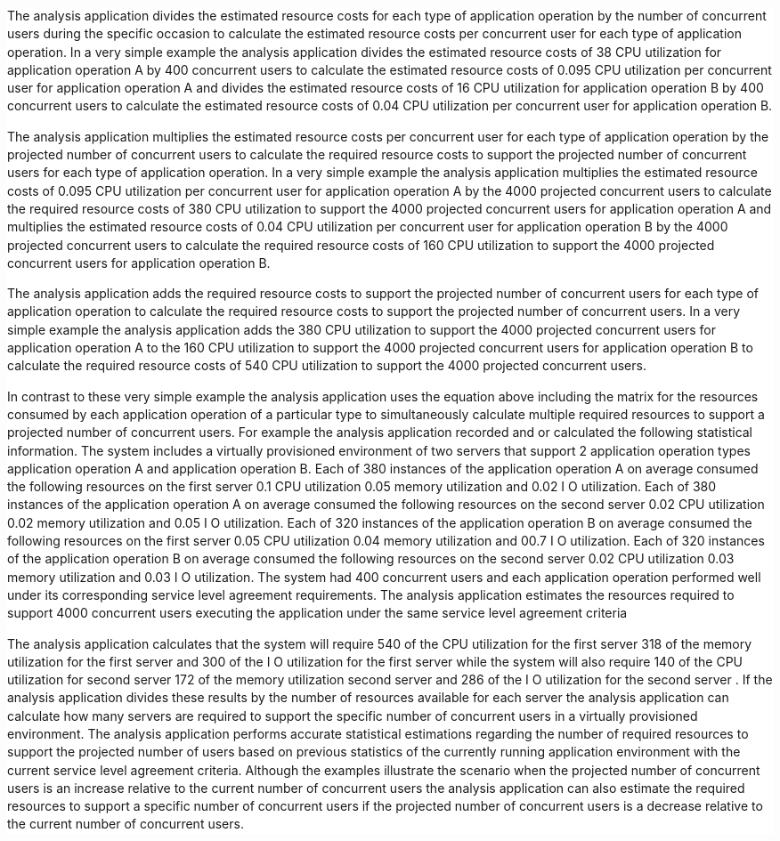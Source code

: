 The analysis application divides the estimated resource costs for each type of application operation by the number of concurrent users during the specific occasion to calculate the estimated resource costs per concurrent user for each type of application operation. In a very simple example the analysis application divides the estimated resource costs of 38 CPU utilization for application operation A by 400 concurrent users to calculate the estimated resource costs of 0.095 CPU utilization per concurrent user for application operation A and divides the estimated resource costs of 16 CPU utilization for application operation B by 400 concurrent users to calculate the estimated resource costs of 0.04 CPU utilization per concurrent user for application operation B.

The analysis application multiplies the estimated resource costs per concurrent user for each type of application operation by the projected number of concurrent users to calculate the required resource costs to support the projected number of concurrent users for each type of application operation. In a very simple example the analysis application multiplies the estimated resource costs of 0.095 CPU utilization per concurrent user for application operation A by the 4000 projected concurrent users to calculate the required resource costs of 380 CPU utilization to support the 4000 projected concurrent users for application operation A and multiplies the estimated resource costs of 0.04 CPU utilization per concurrent user for application operation B by the 4000 projected concurrent users to calculate the required resource costs of 160 CPU utilization to support the 4000 projected concurrent users for application operation B.

The analysis application adds the required resource costs to support the projected number of concurrent users for each type of application operation to calculate the required resource costs to support the projected number of concurrent users. In a very simple example the analysis application adds the 380 CPU utilization to support the 4000 projected concurrent users for application operation A to the 160 CPU utilization to support the 4000 projected concurrent users for application operation B to calculate the required resource costs of 540 CPU utilization to support the 4000 projected concurrent users.

In contrast to these very simple example the analysis application uses the equation above including the matrix for the resources consumed by each application operation of a particular type to simultaneously calculate multiple required resources to support a projected number of concurrent users. For example the analysis application recorded and or calculated the following statistical information. The system includes a virtually provisioned environment of two servers that support 2 application operation types application operation A and application operation B. Each of 380 instances of the application operation A on average consumed the following resources on the first server 0.1 CPU utilization 0.05 memory utilization and 0.02 I O utilization. Each of 380 instances of the application operation A on average consumed the following resources on the second server 0.02 CPU utilization 0.02 memory utilization and 0.05 I O utilization. Each of 320 instances of the application operation B on average consumed the following resources on the first server 0.05 CPU utilization 0.04 memory utilization and 00.7 I O utilization. Each of 320 instances of the application operation B on average consumed the following resources on the second server 0.02 CPU utilization 0.03 memory utilization and 0.03 I O utilization. The system had 400 concurrent users and each application operation performed well under its corresponding service level agreement requirements. The analysis application estimates the resources required to support 4000 concurrent users executing the application under the same service level agreement criteria 

The analysis application calculates that the system will require 540 of the CPU utilization for the first server 318 of the memory utilization for the first server and 300 of the I O utilization for the first server while the system will also require 140 of the CPU utilization for second server 172 of the memory utilization second server and 286 of the I O utilization for the second server . If the analysis application divides these results by the number of resources available for each server the analysis application can calculate how many servers are required to support the specific number of concurrent users in a virtually provisioned environment. The analysis application performs accurate statistical estimations regarding the number of required resources to support the projected number of users based on previous statistics of the currently running application environment with the current service level agreement criteria. Although the examples illustrate the scenario when the projected number of concurrent users is an increase relative to the current number of concurrent users the analysis application can also estimate the required resources to support a specific number of concurrent users if the projected number of concurrent users is a decrease relative to the current number of concurrent users.
